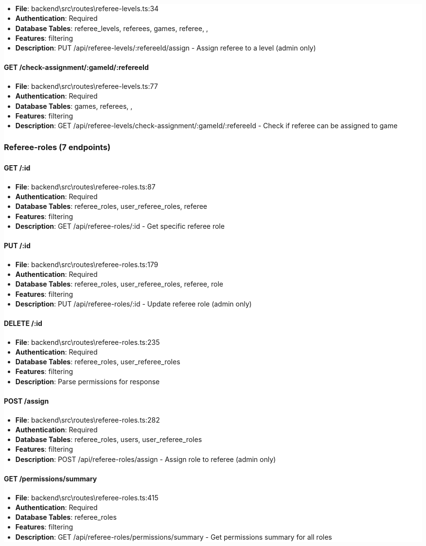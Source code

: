 - **File**: backend\src\routes\referee-levels.ts:34
- **Authentication**: Required
- **Database Tables**: referee_levels, referees, games, referee, , 
- **Features**: filtering
- **Description**: PUT /api/referee-levels/:refereeId/assign - Assign referee to a level (admin only)

#### GET /check-assignment/:gameId/:refereeId

- **File**: backend\src\routes\referee-levels.ts:77
- **Authentication**: Required
- **Database Tables**: games, referees, , 
- **Features**: filtering
- **Description**: GET /api/referee-levels/check-assignment/:gameId/:refereeId - Check if referee can be assigned to game


### Referee-roles (7 endpoints)

#### GET /:id

- **File**: backend\src\routes\referee-roles.ts:87
- **Authentication**: Required
- **Database Tables**: referee_roles, user_referee_roles, referee
- **Features**: filtering
- **Description**: GET /api/referee-roles/:id - Get specific referee role

#### PUT /:id

- **File**: backend\src\routes\referee-roles.ts:179
- **Authentication**: Required
- **Database Tables**: referee_roles, user_referee_roles, referee, role
- **Features**: filtering
- **Description**: PUT /api/referee-roles/:id - Update referee role (admin only)

#### DELETE /:id

- **File**: backend\src\routes\referee-roles.ts:235
- **Authentication**: Required
- **Database Tables**: referee_roles, user_referee_roles
- **Features**: filtering
- **Description**: Parse permissions for response

#### POST /assign

- **File**: backend\src\routes\referee-roles.ts:282
- **Authentication**: Required
- **Database Tables**: referee_roles, users, user_referee_roles
- **Features**: filtering
- **Description**: POST /api/referee-roles/assign - Assign role to referee (admin only)

#### GET /permissions/summary

- **File**: backend\src\routes\referee-roles.ts:415
- **Authentication**: Required
- **Database Tables**: referee_roles
- **Features**: filtering
- **Description**: GET /api/referee-roles/permissions/summary - Get permissions summary for all roles
